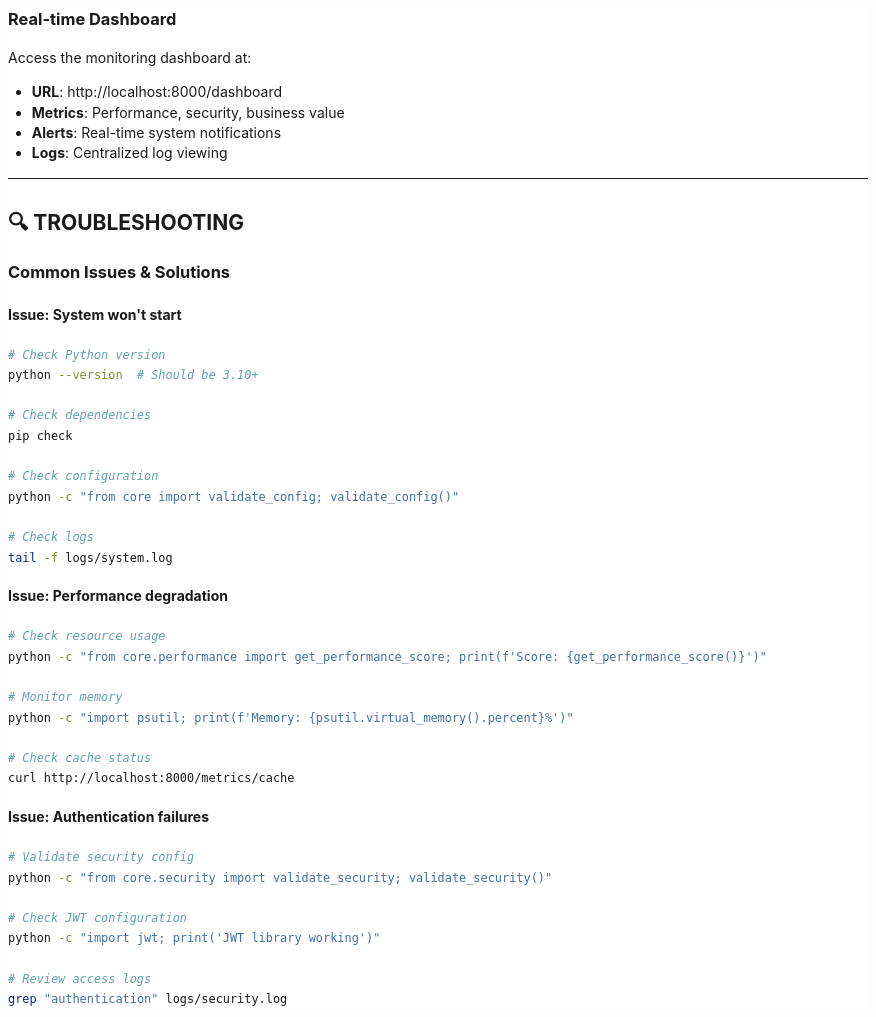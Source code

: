### **Real-time Dashboard**
Access the monitoring dashboard at:
- **URL**: http://localhost:8000/dashboard
- **Metrics**: Performance, security, business value
- **Alerts**: Real-time system notifications
- **Logs**: Centralized log viewing

---

## 🔍 TROUBLESHOOTING

### **Common Issues & Solutions**

#### **Issue**: System won't start
```bash
# Check Python version
python --version  # Should be 3.10+

# Check dependencies
pip check

# Check configuration
python -c "from core import validate_config; validate_config()"

# Check logs
tail -f logs/system.log
```

#### **Issue**: Performance degradation
```bash
# Check resource usage
python -c "from core.performance import get_performance_score; print(f'Score: {get_performance_score()}')"

# Monitor memory
python -c "import psutil; print(f'Memory: {psutil.virtual_memory().percent}%')"

# Check cache status
curl http://localhost:8000/metrics/cache
```

#### **Issue**: Authentication failures
```bash
# Validate security config
python -c "from core.security import validate_security; validate_security()"

# Check JWT configuration
python -c "import jwt; print('JWT library working')"

# Review access logs
grep "authentication" logs/security.log
```
